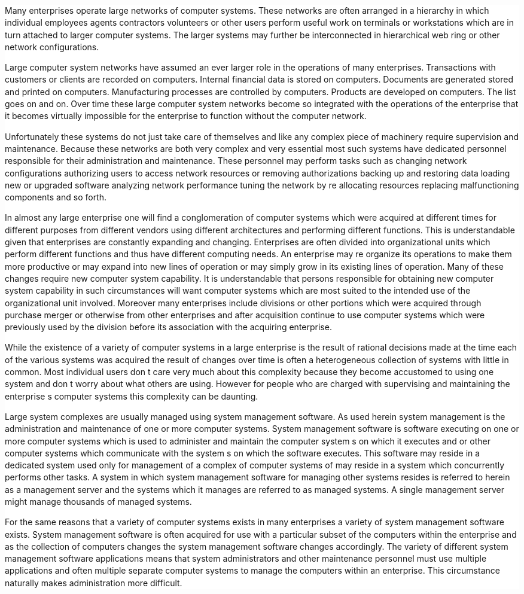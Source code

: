 Many enterprises operate large networks of computer systems. These networks are often arranged in a hierarchy in which individual employees agents contractors volunteers or other users perform useful work on terminals or workstations which are in turn attached to larger computer systems. The larger systems may further be interconnected in hierarchical web ring or other network configurations.

Large computer system networks have assumed an ever larger role in the operations of many enterprises. Transactions with customers or clients are recorded on computers. Internal financial data is stored on computers. Documents are generated stored and printed on computers. Manufacturing processes are controlled by computers. Products are developed on computers. The list goes on and on. Over time these large computer system networks become so integrated with the operations of the enterprise that it becomes virtually impossible for the enterprise to function without the computer network.

Unfortunately these systems do not just take care of themselves and like any complex piece of machinery require supervision and maintenance. Because these networks are both very complex and very essential most such systems have dedicated personnel responsible for their administration and maintenance. These personnel may perform tasks such as changing network configurations authorizing users to access network resources or removing authorizations backing up and restoring data loading new or upgraded software analyzing network performance tuning the network by re allocating resources replacing malfunctioning components and so forth.

In almost any large enterprise one will find a conglomeration of computer systems which were acquired at different times for different purposes from different vendors using different architectures and performing different functions. This is understandable given that enterprises are constantly expanding and changing. Enterprises are often divided into organizational units which perform different functions and thus have different computing needs. An enterprise may re organize its operations to make them more productive or may expand into new lines of operation or may simply grow in its existing lines of operation. Many of these changes require new computer system capability. It is understandable that persons responsible for obtaining new computer system capability in such circumstances will want computer systems which are most suited to the intended use of the organizational unit involved. Moreover many enterprises include divisions or other portions which were acquired through purchase merger or otherwise from other enterprises and after acquisition continue to use computer systems which were previously used by the division before its association with the acquiring enterprise.

While the existence of a variety of computer systems in a large enterprise is the result of rational decisions made at the time each of the various systems was acquired the result of changes over time is often a heterogeneous collection of systems with little in common. Most individual users don t care very much about this complexity because they become accustomed to using one system and don t worry about what others are using. However for people who are charged with supervising and maintaining the enterprise s computer systems this complexity can be daunting.

Large system complexes are usually managed using system management software. As used herein system management is the administration and maintenance of one or more computer systems. System management software is software executing on one or more computer systems which is used to administer and maintain the computer system s on which it executes and or other computer systems which communicate with the system s on which the software executes. This software may reside in a dedicated system used only for management of a complex of computer systems of may reside in a system which concurrently performs other tasks. A system in which system management software for managing other systems resides is referred to herein as a management server and the systems which it manages are referred to as managed systems. A single management server might manage thousands of managed systems.

For the same reasons that a variety of computer systems exists in many enterprises a variety of system management software exists. System management software is often acquired for use with a particular subset of the computers within the enterprise and as the collection of computers changes the system management software changes accordingly. The variety of different system management software applications means that system administrators and other maintenance personnel must use multiple applications and often multiple separate computer systems to manage the computers within an enterprise. This circumstance naturally makes administration more difficult.
